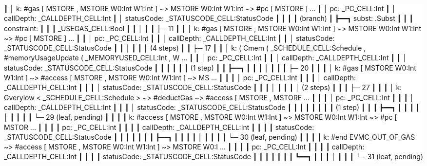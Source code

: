    ┃  │   k: #gas [ MSTORE , MSTORE W0:Int W1:Int ] ~> MSTORE W0:Int W1:Int ~> #pc [ MSTORE ] ...
   ┃  │   pc: _PC_CELL:Int
   ┃  │   callDepth: _CALLDEPTH_CELL:Int
   ┃  │   statusCode: _STATUSCODE_CELL:StatusCode
   ┃  ┃
   ┃  ┃ (branch)
   ┃  ┣━━┓ subst: .Subst
   ┃  ┃  ┃ constraint:
   ┃  ┃  ┃     _USEGAS_CELL:Bool
   ┃  ┃  │
   ┃  ┃  ├─ 11
   ┃  ┃  │   k: #gas [ MSTORE , MSTORE W0:Int W1:Int ] ~> MSTORE W0:Int W1:Int ~> #pc [ MSTORE ] ...
   ┃  ┃  │   pc: _PC_CELL:Int
   ┃  ┃  │   callDepth: _CALLDEPTH_CELL:Int
   ┃  ┃  │   statusCode: _STATUSCODE_CELL:StatusCode
   ┃  ┃  │
   ┃  ┃  │  (4 steps)
   ┃  ┃  ├─ 17
   ┃  ┃  │   k: ( Cmem ( _SCHEDULE_CELL:Schedule , #memoryUsageUpdate ( _MEMORYUSED_CELL:Int , W ...
   ┃  ┃  │   pc: _PC_CELL:Int
   ┃  ┃  │   callDepth: _CALLDEPTH_CELL:Int
   ┃  ┃  │   statusCode: _STATUSCODE_CELL:StatusCode
   ┃  ┃  ┃
   ┃  ┃  ┃ (1 step)
   ┃  ┃  ┣━━┓
   ┃  ┃  ┃  │
   ┃  ┃  ┃  ├─ 20
   ┃  ┃  ┃  │   k: #gas [ MSTORE W0:Int W1:Int ] ~> #access [ MSTORE , MSTORE W0:Int W1:Int ] ~> MS ...
   ┃  ┃  ┃  │   pc: _PC_CELL:Int
   ┃  ┃  ┃  │   callDepth: _CALLDEPTH_CELL:Int
   ┃  ┃  ┃  │   statusCode: _STATUSCODE_CELL:StatusCode
   ┃  ┃  ┃  │
   ┃  ┃  ┃  │  (2 steps)
   ┃  ┃  ┃  ├─ 27
   ┃  ┃  ┃  │   k: Gverylow < _SCHEDULE_CELL:Schedule > ~> #deductGas ~> #access [ MSTORE , MSTORE  ...
   ┃  ┃  ┃  │   pc: _PC_CELL:Int
   ┃  ┃  ┃  │   callDepth: _CALLDEPTH_CELL:Int
   ┃  ┃  ┃  │   statusCode: _STATUSCODE_CELL:StatusCode
   ┃  ┃  ┃  ┃
   ┃  ┃  ┃  ┃ (1 step)
   ┃  ┃  ┃  ┣━━┓
   ┃  ┃  ┃  ┃  │
   ┃  ┃  ┃  ┃  └─ 29 (leaf, pending)
   ┃  ┃  ┃  ┃      k: #access [ MSTORE , MSTORE W0:Int W1:Int ] ~> MSTORE W0:Int W1:Int ~> #pc [ MSTOR ...
   ┃  ┃  ┃  ┃      pc: _PC_CELL:Int
   ┃  ┃  ┃  ┃      callDepth: _CALLDEPTH_CELL:Int
   ┃  ┃  ┃  ┃      statusCode: _STATUSCODE_CELL:StatusCode
   ┃  ┃  ┃  ┃
   ┃  ┃  ┃  ┣━━┓
   ┃  ┃  ┃  ┃  │
   ┃  ┃  ┃  ┃  └─ 30 (leaf, pending)
   ┃  ┃  ┃  ┃      k: #end EVMC_OUT_OF_GAS ~> #access [ MSTORE , MSTORE W0:Int W1:Int ] ~> MSTORE W0:I ...
   ┃  ┃  ┃  ┃      pc: _PC_CELL:Int
   ┃  ┃  ┃  ┃      callDepth: _CALLDEPTH_CELL:Int
   ┃  ┃  ┃  ┃      statusCode: _STATUSCODE_CELL:StatusCode
   ┃  ┃  ┃  ┃
   ┃  ┃  ┃  ┗━━┓
   ┃  ┃  ┃     │
   ┃  ┃  ┃     └─ 31 (leaf, pending)
